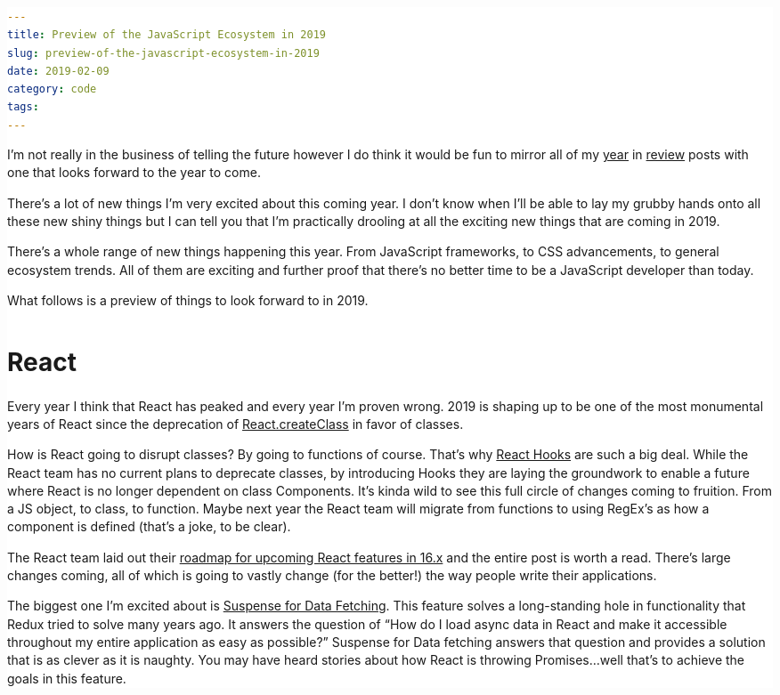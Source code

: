 ```yaml
---
title: Preview of the JavaScript Ecosystem in 2019
slug: preview-of-the-javascript-ecosystem-in-2019
date: 2019-02-09
category: code
tags:
---
```


I’m not really in the business of telling the future however I do think it would be fun to mirror all of my [year](/blog/javascript-year-in-review-2018/) in [review](/blog/react-year-in-review-2018/) posts with one that looks forward to the year to come.

There’s a lot of new things I’m very excited about this coming year. I don’t know when I’ll be able to lay my grubby hands onto all these new shiny things but I can tell you that I’m practically drooling at all the exciting new things that are coming in 2019.

There’s a whole range of new things happening this year. From JavaScript frameworks, to CSS advancements, to general ecosystem trends. All of them are exciting and further proof that there’s no better time to be a JavaScript developer than today.

What follows is a preview of things to look forward to in 2019.

<div class="videoWrapper">
<iframe width="560" height="315" src="//www.youtube.com/embed/et_1NoEvVww" frameborder="0" allow="accelerometer; autoplay; encrypted-media; gyroscope; picture-in-picture" allowfullscreen></iframe>
</div>

# React

Every year I think that React has peaked and every year I’m proven wrong. 2019 is shaping up to be one of the most monumental years of React since the deprecation of [React.createClass](https://reactjs.org/blog/2017/04/07/react-v15.5.0.html#migrating-from-reactcreateclass) in favor of classes.

How is React going to disrupt classes? By going to functions of course. That’s why [React Hooks](https://reactjs.org/docs/hooks-intro.html) are such a big deal. While the React team has no current plans to deprecate classes, by introducing Hooks they are laying the groundwork to enable a future where React is no longer dependent on class Components. It’s kinda wild to see this full circle of changes coming to fruition. From a JS object, to class, to function. Maybe next year the React team will migrate from functions to using RegEx’s as how a component is defined (that’s a joke, to be clear).

The React team laid out their [roadmap for upcoming React features in 16.x](https://reactjs.org/blog/2018/11/27/react-16-roadmap.html) and the entire post is worth a read. There’s large changes coming, all of which is going to vastly change (for the better!) the way people write their applications.

The biggest one I’m excited about is [Suspense for Data Fetching](https://reactjs.org/blog/2018/11/27/react-16-roadmap.html#react-16x-mid-2019-the-one-with-suspense-for-data-fetching). This feature solves a long-standing hole in functionality that Redux tried to solve many years ago. It answers the question of “How do I load async data in React and make it accessible throughout my entire application as easy as possible?” Suspense for Data fetching answers that question and provides a solution that is as clever as it is naughty. You may have heard stories about how React is throwing Promises…well that’s to achieve the goals in this feature.
